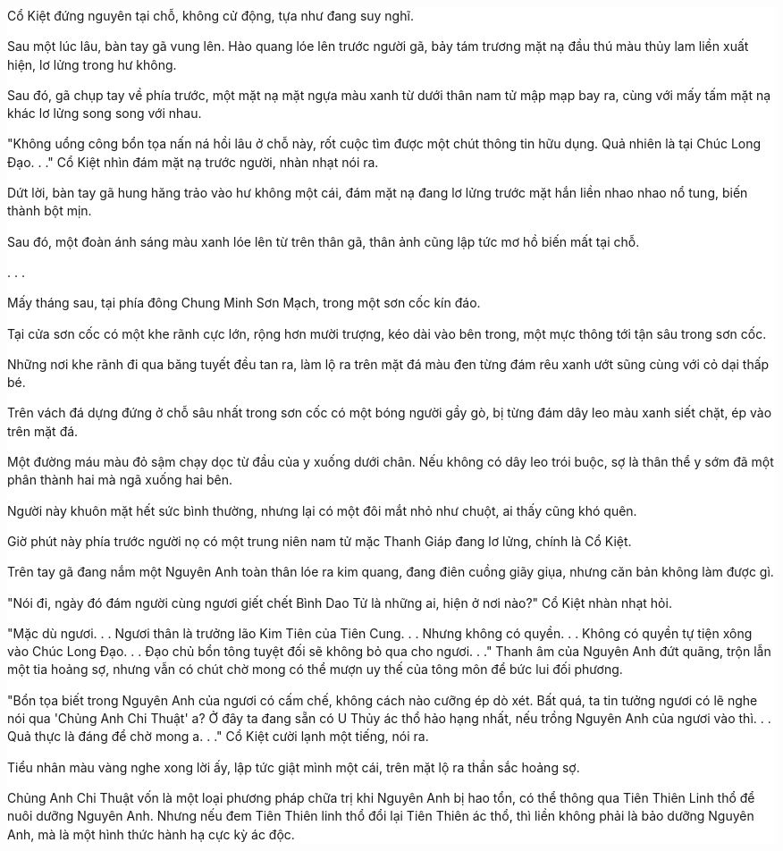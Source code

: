 Cổ Kiệt đứng nguyên tại chỗ, không cử động, tựa như đang suy nghĩ.

Sau một lúc lâu, bàn tay gã vung lên. Hào quang lóe lên trước người gã, bảy tám trương mặt nạ đầu thú màu thủy lam liền xuất hiện, lơ lửng trong hư không.

Sau đó, gã chụp tay về phía trước, một mặt nạ mặt ngựa màu xanh từ dưới thân nam tử mập mạp bay ra, cùng với mấy tấm mặt nạ khác lơ lửng song song với nhau.

"Không uổng công bổn tọa nấn ná hồi lâu ở chỗ này, rốt cuộc tìm được một chút thông tin hữu dụng. Quả nhiên là tại Chúc Long Đạo. . ." Cổ Kiệt nhìn đám mặt nạ trước người, nhàn nhạt nói ra.

Dứt lời, bàn tay gã hung hăng trảo vào hư không một cái, đám mặt nạ đang lơ lửng trước mặt hắn liền nhao nhao nổ tung, biến thành bột mịn.

Sau đó, một đoàn ánh sáng màu xanh lóe lên từ trên thân gã, thân ảnh cũng lập tức mơ hồ biến mất tại chỗ.

. . .

Mấy tháng sau, tại phía đông Chung Minh Sơn Mạch, trong một sơn cốc kín đáo.

Tại cửa sơn cốc có một khe rãnh cực lớn, rộng hơn mười trượng, kéo dài vào bên trong, một mực thông tới tận sâu trong sơn cốc.

Những nơi khe rãnh đi qua băng tuyết đều tan ra, làm lộ ra trên mặt đá màu đen từng đám rêu xanh ướt sũng cùng với cỏ dại thấp bé.

Trên vách đá dựng đứng ở chỗ sâu nhất trong sơn cốc có một bóng người gầy gò, bị từng đám dây leo màu xanh siết chặt, ép vào trên mặt đá.

Một đường máu màu đỏ sậm chạy dọc từ đầu của y xuống dưới chân. Nếu không có dây leo trói buộc, sợ là thân thể y sớm đã một phân thành hai mà ngã xuống hai bên.

Người này khuôn mặt hết sức bình thường, nhưng lại có một đôi mắt nhỏ như chuột, ai thấy cũng khó quên.

Giờ phút này phía trước người nọ có một trung niên nam tử mặc Thanh Giáp đang lơ lửng, chính là Cổ Kiệt.

Trên tay gã đang nắm một Nguyên Anh toàn thân lóe ra kim quang, đang điên cuồng giãy giụa, nhưng căn bản không làm được gì.

"Nói đi, ngày đó đám người cùng ngươi giết chết Bình Dao Tử là những ai, hiện ở nơi nào?" Cổ Kiệt nhàn nhạt hỏi.

"Mặc dù ngươi. . . Ngươi thân là trưởng lão Kim Tiên của Tiên Cung. . . Nhưng không có quyền. . . Không có quyền tự tiện xông vào Chúc Long Đạo. . . Đạo chủ bổn tông tuyệt đối sẽ không bỏ qua cho ngươi. . ." Thanh âm của Nguyên Anh đứt quãng, trộn lẫn một tia hoảng sợ, nhưng vẫn có chút chờ mong có thể mượn uy thế của tông môn để bức lui đối phương.

"Bổn tọa biết trong Nguyên Anh của ngươi có cấm chế, không cách nào cưỡng ép dò xét. Bất quá, ta tin tưởng ngươi có lẽ nghe nói qua 'Chủng Anh Chi Thuật' a? Ở đây ta đang sẵn có U Thủy ác thổ hảo hạng nhất, nếu trồng Nguyên Anh của ngươi vào thì. . . Quả thực là đáng để chờ mong a. . ." Cổ Kiệt cười lạnh một tiếng, nói ra.

Tiểu nhân màu vàng nghe xong lời ấy, lập tức giật mình một cái, trên mặt lộ ra thần sắc hoảng sợ.

Chủng Anh Chi Thuật vốn là một loại phương pháp chữa trị khi Nguyên Anh bị hao tổn, có thể thông qua Tiên Thiên Linh thổ để nuôi dưỡng Nguyên Anh. Nhưng nếu đem Tiên Thiên linh thổ đổi lại Tiên Thiên ác thổ, thì liền không phải là bảo dưỡng Nguyên Anh, mà là một hình thức hành hạ cực kỳ ác độc.
